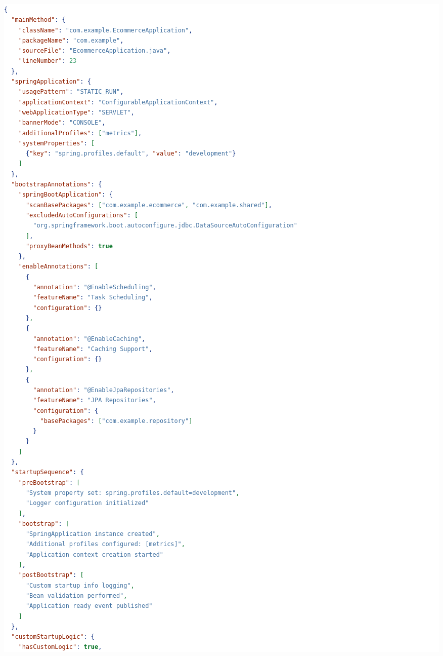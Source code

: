 ```json
{
  "mainMethod": {
    "className": "com.example.EcommerceApplication",
    "packageName": "com.example",
    "sourceFile": "EcommerceApplication.java",
    "lineNumber": 23
  },
  "springApplication": {
    "usagePattern": "STATIC_RUN",
    "applicationContext": "ConfigurableApplicationContext",
    "webApplicationType": "SERVLET",
    "bannerMode": "CONSOLE",
    "additionalProfiles": ["metrics"],
    "systemProperties": [
      {"key": "spring.profiles.default", "value": "development"}
    ]
  },
  "bootstrapAnnotations": {
    "springBootApplication": {
      "scanBasePackages": ["com.example.ecommerce", "com.example.shared"],
      "excludedAutoConfigurations": [
        "org.springframework.boot.autoconfigure.jdbc.DataSourceAutoConfiguration"
      ],
      "proxyBeanMethods": true
    },
    "enableAnnotations": [
      {
        "annotation": "@EnableScheduling",
        "featureName": "Task Scheduling",
        "configuration": {}
      },
      {
        "annotation": "@EnableCaching",
        "featureName": "Caching Support",
        "configuration": {}
      },
      {
        "annotation": "@EnableJpaRepositories",
        "featureName": "JPA Repositories",
        "configuration": {
          "basePackages": ["com.example.repository"]
        }
      }
    ]
  },
  "startupSequence": {
    "preBootstrap": [
      "System property set: spring.profiles.default=development",
      "Logger configuration initialized"
    ],
    "bootstrap": [
      "SpringApplication instance created",
      "Additional profiles configured: [metrics]",
      "Application context creation started"
    ],
    "postBootstrap": [
      "Custom startup info logging",
      "Bean validation performed",
      "Application ready event published"
    ]
  },
  "customStartupLogic": {
    "hasCustomLogic": true,
```